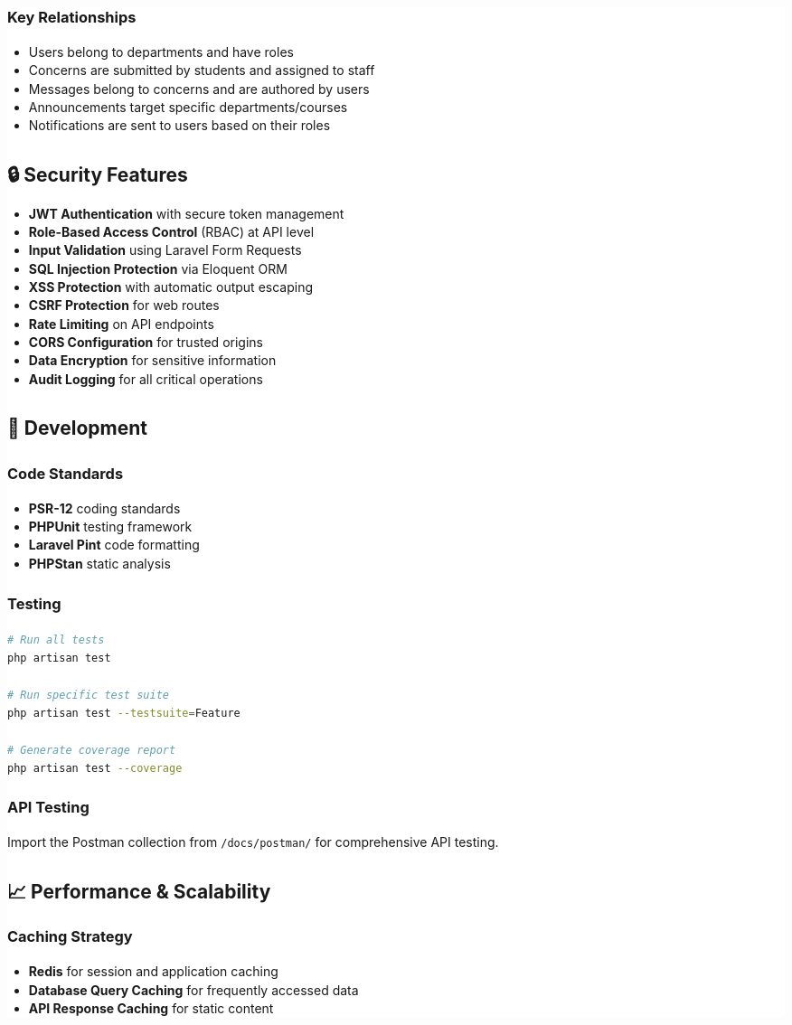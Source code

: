 ### Key Relationships
- Users belong to departments and have roles
- Concerns are submitted by students and assigned to staff
- Messages belong to concerns and are authored by users
- Announcements target specific departments/courses
- Notifications are sent to users based on their roles

## 🔒 Security Features

- **JWT Authentication** with secure token management
- **Role-Based Access Control** (RBAC) at API level
- **Input Validation** using Laravel Form Requests
- **SQL Injection Protection** via Eloquent ORM
- **XSS Protection** with automatic output escaping
- **CSRF Protection** for web routes
- **Rate Limiting** on API endpoints
- **CORS Configuration** for trusted origins
- **Data Encryption** for sensitive information
- **Audit Logging** for all critical operations

## 🔧 Development

### Code Standards
- **PSR-12** coding standards
- **PHPUnit** testing framework
- **Laravel Pint** code formatting
- **PHPStan** static analysis

### Testing
```bash
# Run all tests
php artisan test

# Run specific test suite
php artisan test --testsuite=Feature

# Generate coverage report
php artisan test --coverage
```

### API Testing
Import the Postman collection from `/docs/postman/` for comprehensive API testing.

## 📈 Performance & Scalability

### Caching Strategy
- **Redis** for session and application caching
- **Database Query Caching** for frequently accessed data
- **API Response Caching** for static content
